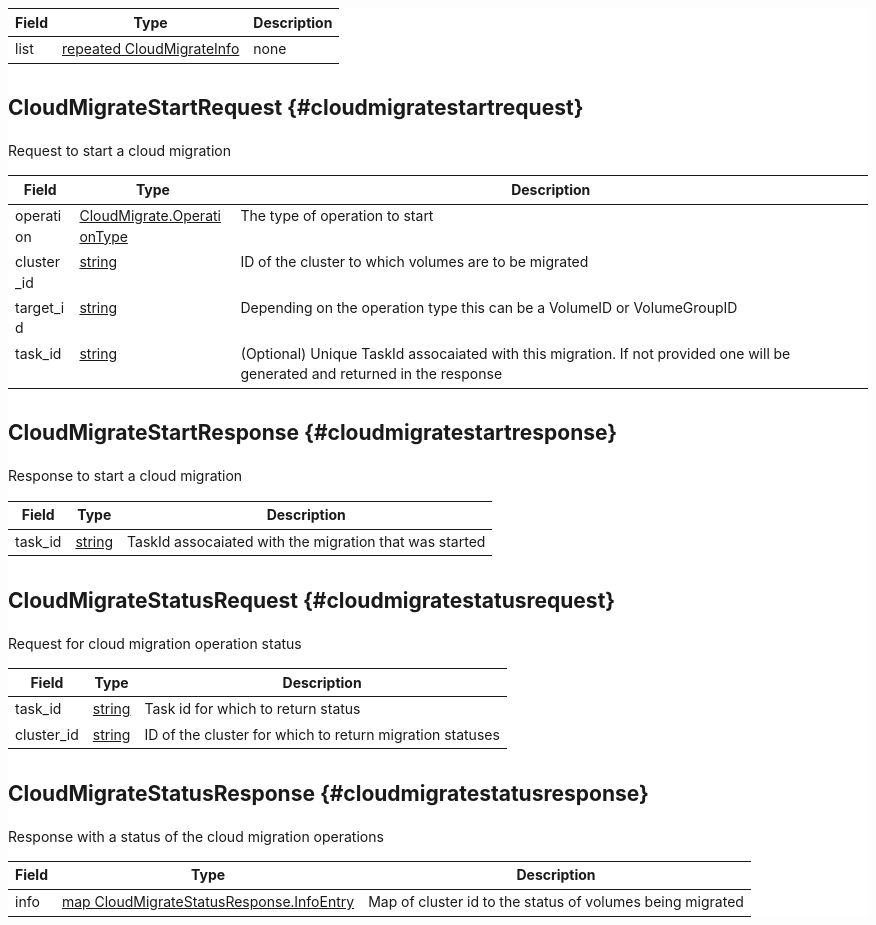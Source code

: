 

| Field | Type | Description |
| ----- | ---- | ----------- |
| list | [repeated CloudMigrateInfo](#cloudmigrateinfo) | none |
 
 


## CloudMigrateStartRequest {#cloudmigratestartrequest}
Request to start a cloud migration


| Field | Type | Description |
| ----- | ---- | ----------- |
| operation | [ CloudMigrate.OperationType](#cloudmigrateoperationtype) | The type of operation to start |
| cluster_id | [ string](#string) | ID of the cluster to which volumes are to be migrated |
| target_id | [ string](#string) | Depending on the operation type this can be a VolumeID or VolumeGroupID |
| task_id | [ string](#string) | (Optional) Unique TaskId assocaiated with this migration. If not provided one will be generated and returned in the response |
 
 


## CloudMigrateStartResponse {#cloudmigratestartresponse}
Response to start a cloud migration


| Field | Type | Description |
| ----- | ---- | ----------- |
| task_id | [ string](#string) | TaskId assocaiated with the migration that was started |
 
 


## CloudMigrateStatusRequest {#cloudmigratestatusrequest}
Request for cloud migration operation status


| Field | Type | Description |
| ----- | ---- | ----------- |
| task_id | [ string](#string) | Task id for which to return status |
| cluster_id | [ string](#string) | ID of the cluster for which to return migration statuses |
 
 


## CloudMigrateStatusResponse {#cloudmigratestatusresponse}
Response with a status of the cloud migration operations


| Field | Type | Description |
| ----- | ---- | ----------- |
| info | [map CloudMigrateStatusResponse.InfoEntry](#cloudmigratestatusresponseinfoentry) | Map of cluster id to the status of volumes being migrated |
 